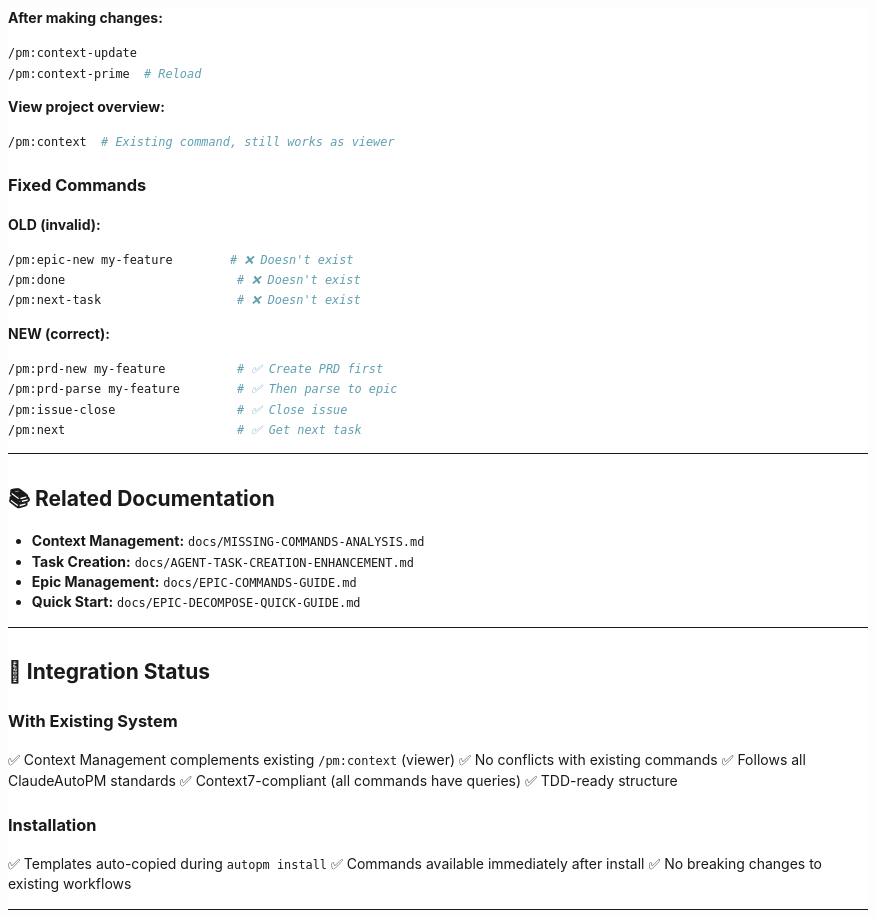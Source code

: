**After making changes:**
```bash
/pm:context-update
/pm:context-prime  # Reload
```

**View project overview:**
```bash
/pm:context  # Existing command, still works as viewer
```

### Fixed Commands

**OLD (invalid):**
```bash
/pm:epic-new my-feature        # ❌ Doesn't exist
/pm:done                        # ❌ Doesn't exist
/pm:next-task                   # ❌ Doesn't exist
```

**NEW (correct):**
```bash
/pm:prd-new my-feature          # ✅ Create PRD first
/pm:prd-parse my-feature        # ✅ Then parse to epic
/pm:issue-close                 # ✅ Close issue
/pm:next                        # ✅ Get next task
```

---

## 📚 Related Documentation

- **Context Management:** `docs/MISSING-COMMANDS-ANALYSIS.md`
- **Task Creation:** `docs/AGENT-TASK-CREATION-ENHANCEMENT.md`
- **Epic Management:** `docs/EPIC-COMMANDS-GUIDE.md`
- **Quick Start:** `docs/EPIC-DECOMPOSE-QUICK-GUIDE.md`

---

## 🔄 Integration Status

### With Existing System
✅ Context Management complements existing `/pm:context` (viewer)
✅ No conflicts with existing commands
✅ Follows all ClaudeAutoPM standards
✅ Context7-compliant (all commands have queries)
✅ TDD-ready structure

### Installation
✅ Templates auto-copied during `autopm install`
✅ Commands available immediately after install
✅ No breaking changes to existing workflows

---